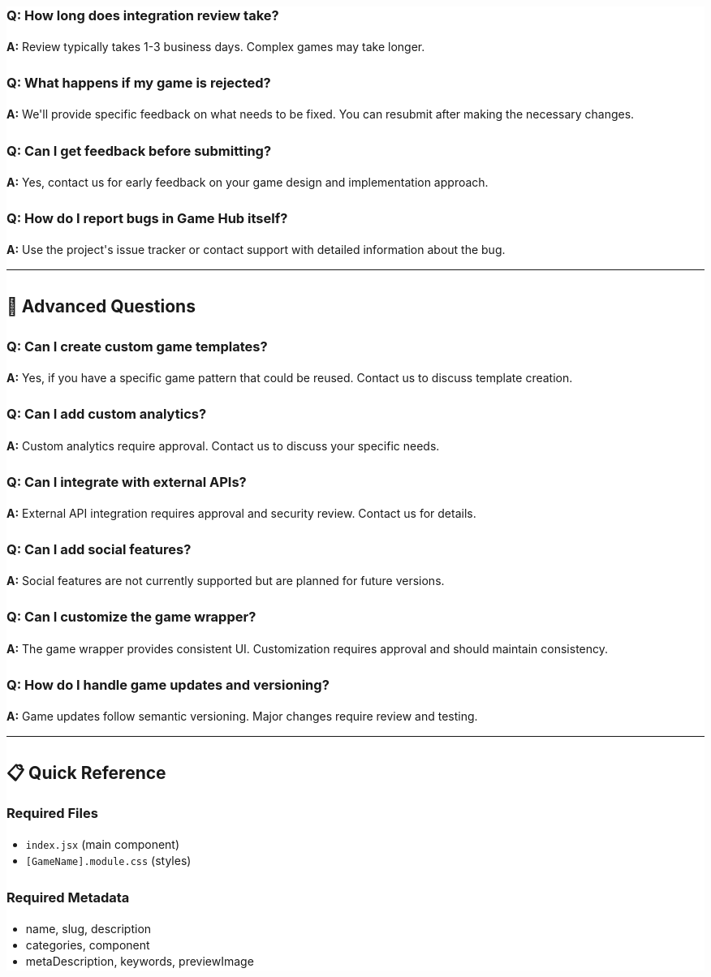 ### Q: How long does integration review take?
**A:** Review typically takes 1-3 business days. Complex games may take longer.

### Q: What happens if my game is rejected?
**A:** We'll provide specific feedback on what needs to be fixed. You can resubmit after making the necessary changes.

### Q: Can I get feedback before submitting?
**A:** Yes, contact us for early feedback on your game design and implementation approach.

### Q: How do I report bugs in Game Hub itself?
**A:** Use the project's issue tracker or contact support with detailed information about the bug.

---

## 🚀 Advanced Questions

### Q: Can I create custom game templates?
**A:** Yes, if you have a specific game pattern that could be reused. Contact us to discuss template creation.

### Q: Can I add custom analytics?
**A:** Custom analytics require approval. Contact us to discuss your specific needs.

### Q: Can I integrate with external APIs?
**A:** External API integration requires approval and security review. Contact us for details.

### Q: Can I add social features?
**A:** Social features are not currently supported but are planned for future versions.

### Q: Can I customize the game wrapper?
**A:** The game wrapper provides consistent UI. Customization requires approval and should maintain consistency.

### Q: How do I handle game updates and versioning?
**A:** Game updates follow semantic versioning. Major changes require review and testing.

---

## 📋 Quick Reference

### Required Files
- `index.jsx` (main component)
- `[GameName].module.css` (styles)

### Required Metadata
- name, slug, description
- categories, component
- metaDescription, keywords, previewImage
